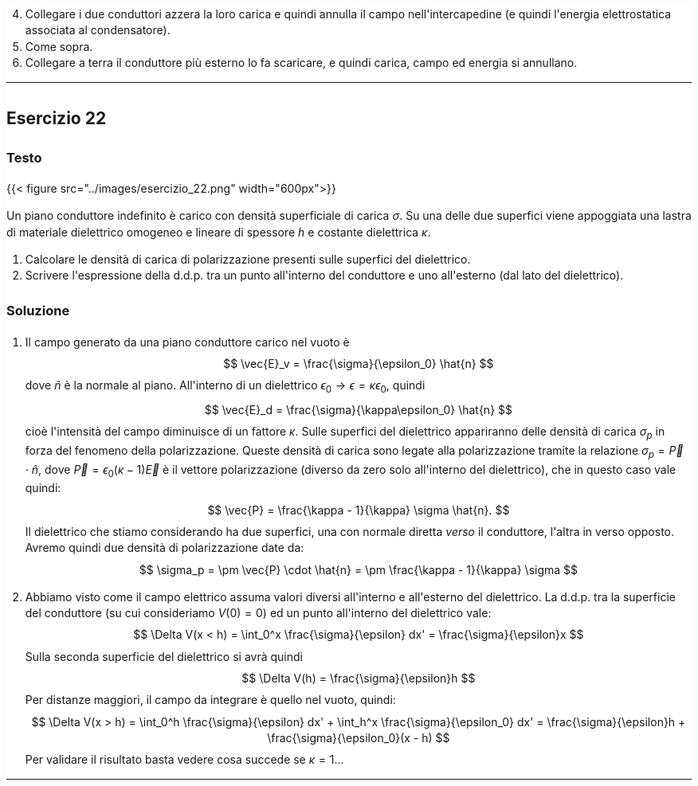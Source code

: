 4. Collegare i due conduttori azzera la loro carica e quindi annulla il campo nell'intercapedine (e quindi l'energia elettrostatica associata al condensatore).
5. Come sopra.
6. Collegare a terra il conduttore più esterno lo fa scaricare, e quindi carica, campo ed energia si annullano.

---

## Esercizio 22

### Testo

{{< figure src="../images/esercizio_22.png" width="600px">}}

Un piano conduttore indefinito è carico con densità superficiale di carica $\sigma$. Su una delle due superfici viene appoggiata una lastra di materiale dielettrico omogeneo e lineare di spessore $h$ e costante dielettrica $\kappa$.

1. Calcolare le densità di carica di polarizzazione presenti sulle superfici del dielettrico.
2. Scrivere l'espressione della d.d.p. tra un punto all'interno del conduttore e uno all'esterno (dal lato del dielettrico).

### Soluzione

1. Il campo generato da una piano conduttore carico nel vuoto è
$$
\vec{E}_v = \frac{\sigma}{\epsilon_0} \hat{n}
$$
dove $\hat{n}$ è la normale al piano. All'interno di un dielettrico $\epsilon_0 \to \epsilon = \kappa \epsilon_0$, quindi
$$
\vec{E}_d = \frac{\sigma}{\kappa\epsilon_0} \hat{n}
$$
cioè l'intensità del campo diminuisce di un fattore $\kappa$. Sulle superfici del dielettrico appariranno delle densità di carica $\sigma_p$ in forza del fenomeno della polarizzazione. Queste densità di carica sono legate alla polarizzazione tramite la relazione $\sigma_p = \vec{P} \cdot \hat{n}$, dove $\vec{P} = \epsilon_0 (\kappa - 1) \vec{E}$ è il vettore polarizzazione (diverso da zero solo all'interno del dielettrico), che in questo caso vale quindi:
$$
\vec{P} = \frac{\kappa - 1}{\kappa} \sigma \hat{n}.
$$
Il dielettrico che stiamo considerando ha due superfici, una con normale diretta *verso* il conduttore, l'altra in verso opposto. Avremo quindi due densità di polarizzazione date da:
$$
\sigma_p = \pm \vec{P} \cdot \hat{n} = \pm \frac{\kappa - 1}{\kappa} \sigma
$$

2. Abbiamo visto come il campo elettrico assuma valori diversi all'interno e all'esterno del dielettrico. La d.d.p. tra la superficie del conduttore (su cui consideriamo $V(0) = 0$) ed un punto all'interno del dielettrico vale:
$$
\Delta V(x < h) = \int_0^x \frac{\sigma}{\epsilon} dx' = \frac{\sigma}{\epsilon}x
$$
Sulla seconda superficie del dielettrico si avrà quindi
$$
\Delta V(h) = \frac{\sigma}{\epsilon}h
$$
Per distanze maggiori, il campo da integrare è quello nel vuoto, quindi:
$$
\Delta V(x > h) = \int_0^h \frac{\sigma}{\epsilon} dx' + \int_h^x \frac{\sigma}{\epsilon_0} dx' = \frac{\sigma}{\epsilon}h + \frac{\sigma}{\epsilon_0}(x - h)
$$
Per validare il risultato basta vedere cosa succede se $\kappa = 1$...

---